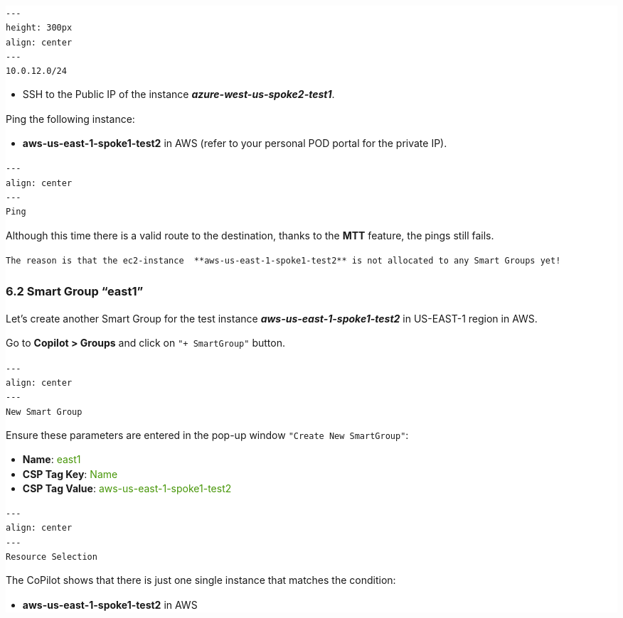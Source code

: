 ```{figure} images/lab10-mtt6.png
---
height: 300px
align: center
---
10.0.12.0/24
```

- SSH to the Public IP of the instance **_azure-west-us-spoke2-test1_**.

Ping the following instance:

- **aws-us-east-1-spoke1-test2** in AWS (refer to your personal POD portal for the private IP).

```{figure} images/lab10-mtt7.png
---
align: center
---
Ping
```

Although this time there is a valid route to the destination, thanks to the **MTT** feature, the pings still fails. 

```{warning}
The reason is that the ec2-instance  **aws-us-east-1-spoke1-test2** is not allocated to any Smart Groups yet!
```

### 6.2 Smart Group “east1”

Let’s create another Smart Group for the test instance **_aws-us-east-1-spoke1-test2_** in US-EAST-1 region in AWS.

Go to **Copilot > Groups** and click on  `"+ SmartGroup"` button.

```{figure} images/lab10-mttnew.png
---
align: center
---
New Smart Group
```

Ensure these parameters are entered in the pop-up window `"Create New SmartGroup"`:

- **Name**: <span style='color:#479608'>east1</span>
- **CSP Tag Key**: <span style='color:#479608'>Name</span>
- **CSP Tag Value**: <span style='color:#479608'>aws-us-east-1-spoke1-test2</span>

```{figure} images/lab10-mtt9.png
---
align: center
---
Resource Selection
```

The CoPilot shows that there is just one single instance that matches the condition:

- **aws-us-east-1-spoke1-test2** in AWS
